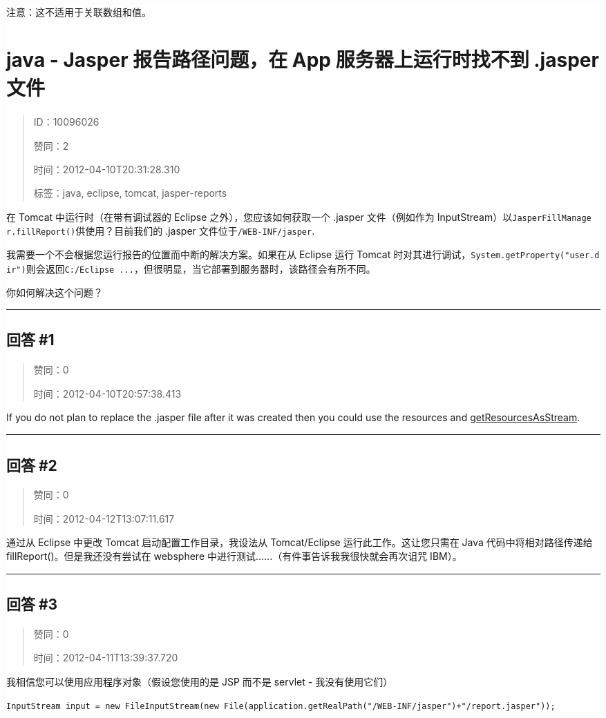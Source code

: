 注意：这不适用于关联数组和值。

# java - Jasper 报告路径问题，在 App 服务器上运行时找不到 .jasper 文件

> ID：10096026
> 
> 赞同：2
> 
> 时间：2012-04-10T20:31:28.310
> 
> 标签：java, eclipse, tomcat, jasper-reports

在 Tomcat 中运行时（在带有调试器的 Eclipse 之外），您应该如何获取一个 .jasper 文件（例如作为 InputStream）以`JasperFillManager.fillReport()`供使用？目前我们的 .jasper 文件位于`/WEB-INF/jasper`.

我需要一个不会根据您运行报告的位置而中断的解决方案。如果在从 Eclipse 运行 Tomcat 时对其进行调试，`System.getProperty("user.dir")`则会返回`C:/Eclipse ...`，但很明显，当它部署到服务器时，该路径会有所不同。

你如何解决这个问题？

* * *

## 回答 #1

> 赞同：0
> 
> 时间：2012-04-10T20:57:38.413

If you do not plan to replace the .jasper file after it was created then you could use the resources and [getResourcesAsStream](http://docs.oracle.com/javase/6/docs/api/java/lang/Class.html#getResourceAsStream%28java.lang.String%29).

* * *

## 回答 #2

> 赞同：0
> 
> 时间：2012-04-12T13:07:11.617

通过从 Eclipse 中更改 Tomcat 启动配置工作目录，我设法从 Tomcat/Eclipse 运行此工作。这让您只需在 Java 代码中将相对路径传递给 fillReport()。但是我还没有尝试在 websphere 中进行测试......（有件事告诉我我很快就会再次诅咒 IBM）。

* * *

## 回答 #3

> 赞同：0
> 
> 时间：2012-04-11T13:39:37.720

我相信您可以使用应用程序对象（假设您使用的是 JSP 而不是 servlet - 我没有使用它们）

```
InputStream input = new FileInputStream(new File(application.getRealPath("/WEB-INF/jasper")+"/report.jasper")); 
```

